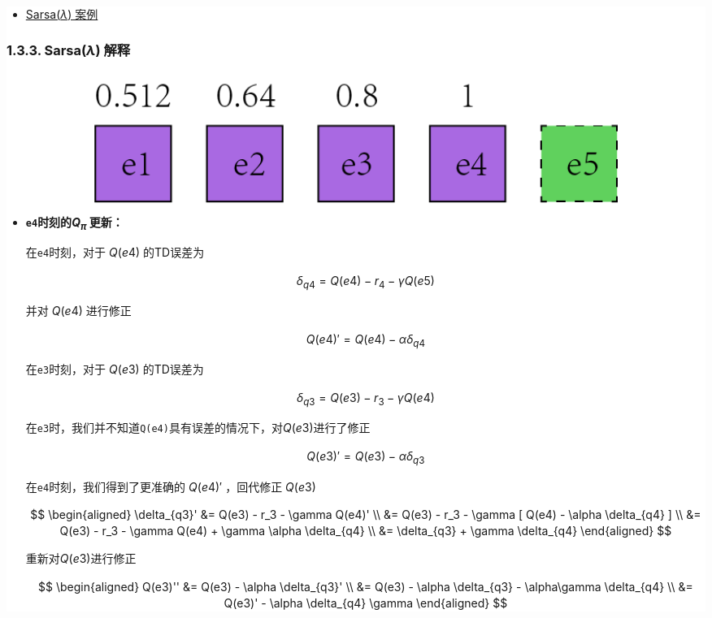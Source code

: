 - <a href="https://github.com/spite-triangle/artificial_intelligence/tree/master/example/reinforcementLearning/findWay_SarsaLambda" class="jump_link"> Sarsa($\lambda$) 案例 </a>

### 1.3.3. Sarsa($\lambda$) 解释

<p style="text-align:center;"><img src="../../image/reinforceLearning/sarsa_trace.png" width="75%" align="middle" /></p>

- **`e4`时刻的$Q_\pi$ 更新：**

    在`e4`时刻，对于 $Q(e4)$ 的TD误差为

    $$
    \delta_{q4} = Q(e4) - r_4 - \gamma Q(e5)
    $$

    并对 $Q(e4)$ 进行修正
    
    $$
    Q(e4)' = Q(e4) - \alpha \delta_{q4}
    $$

    在`e3`时刻，对于 $Q(e3)$ 的TD误差为

    $$
    \delta_{q3} = Q(e3) - r_3 - \gamma Q(e4)
    $$

    在`e3`时，我们并不知道`Q(e4)`具有误差的情况下，对$Q(e3)$进行了修正

    $$
    Q(e3)' = Q(e3) - \alpha \delta_{q3}
    $$

    在`e4`时刻，我们得到了更准确的 $Q(e4)'$ ，回代修正 $Q(e3)$

    $$
    \begin{aligned}
        \delta_{q3}' &= Q(e3) - r_3 - \gamma Q(e4)' \\
        &= Q(e3) - r_3 - \gamma [ Q(e4) - \alpha \delta_{q4} ] \\
        &= Q(e3) - r_3 - \gamma Q(e4) + \gamma \alpha \delta_{q4} \\
        &= \delta_{q3} + \gamma \delta_{q4}
    \end{aligned}
    $$

    重新对$Q(e3)$进行修正

    $$
    \begin{aligned}
        Q(e3)'' &= Q(e3) - \alpha \delta_{q3}' \\
        &= Q(e3) - \alpha \delta_{q3} - \alpha\gamma \delta_{q4} \\
        &= Q(e3)' - \alpha  \delta_{q4} \gamma
    \end{aligned}
    $$
